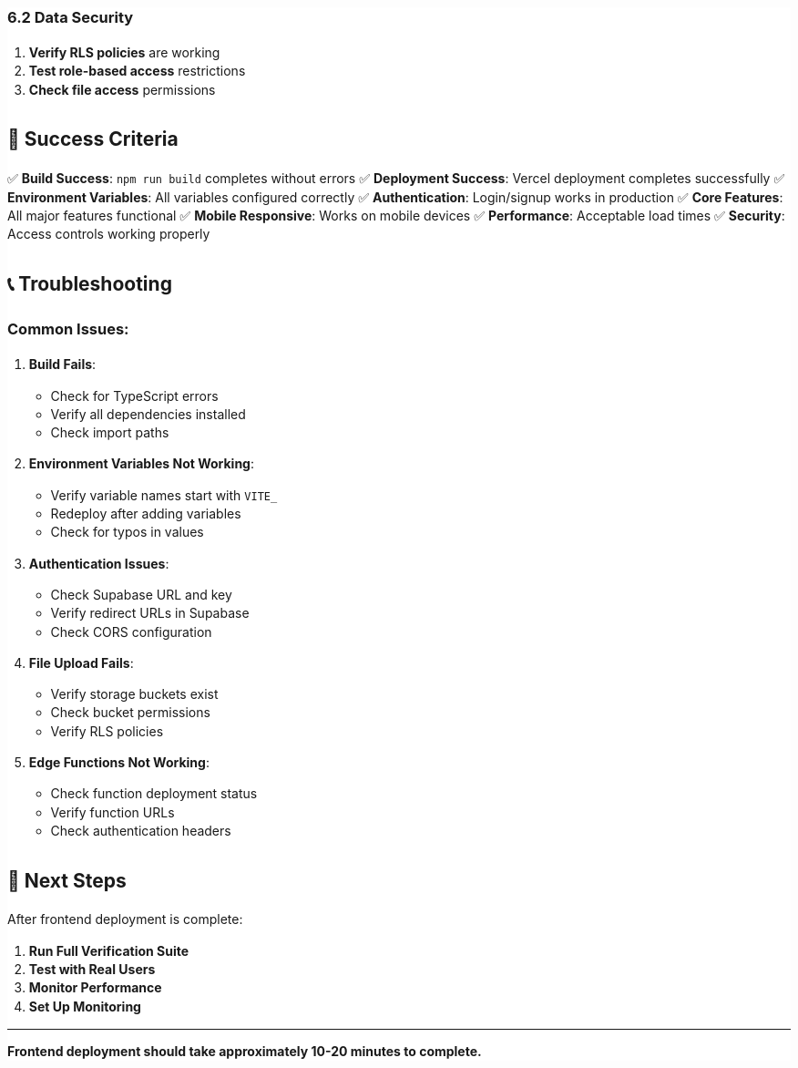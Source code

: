 ### 6.2 Data Security
1. **Verify RLS policies** are working
2. **Test role-based access** restrictions
3. **Check file access** permissions

## 🎯 Success Criteria

✅ **Build Success**: `npm run build` completes without errors
✅ **Deployment Success**: Vercel deployment completes successfully
✅ **Environment Variables**: All variables configured correctly
✅ **Authentication**: Login/signup works in production
✅ **Core Features**: All major features functional
✅ **Mobile Responsive**: Works on mobile devices
✅ **Performance**: Acceptable load times
✅ **Security**: Access controls working properly

## 📞 Troubleshooting

### Common Issues:

1. **Build Fails**:
   - Check for TypeScript errors
   - Verify all dependencies installed
   - Check import paths

2. **Environment Variables Not Working**:
   - Verify variable names start with `VITE_`
   - Redeploy after adding variables
   - Check for typos in values

3. **Authentication Issues**:
   - Check Supabase URL and key
   - Verify redirect URLs in Supabase
   - Check CORS configuration

4. **File Upload Fails**:
   - Verify storage buckets exist
   - Check bucket permissions
   - Verify RLS policies

5. **Edge Functions Not Working**:
   - Check function deployment status
   - Verify function URLs
   - Check authentication headers

## 🚀 Next Steps

After frontend deployment is complete:
1. **Run Full Verification Suite**
2. **Test with Real Users**
3. **Monitor Performance**
4. **Set Up Monitoring**

---

**Frontend deployment should take approximately 10-20 minutes to complete.** 